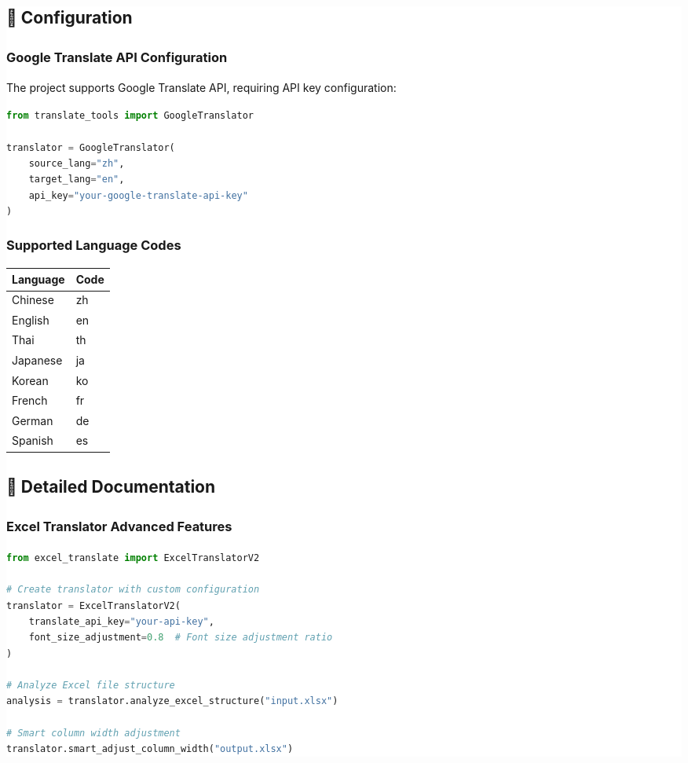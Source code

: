 ## 🔧 Configuration

### Google Translate API Configuration

The project supports Google Translate API, requiring API key configuration:

```python
from translate_tools import GoogleTranslator

translator = GoogleTranslator(
    source_lang="zh",
    target_lang="en", 
    api_key="your-google-translate-api-key"
)
```

### Supported Language Codes

| Language | Code |
|----------|------|
| Chinese | zh |
| English | en |
| Thai | th |
| Japanese | ja |
| Korean | ko |
| French | fr |
| German | de |
| Spanish | es |

## 📖 Detailed Documentation

### Excel Translator Advanced Features

```python
from excel_translate import ExcelTranslatorV2

# Create translator with custom configuration
translator = ExcelTranslatorV2(
    translate_api_key="your-api-key",
    font_size_adjustment=0.8  # Font size adjustment ratio
)

# Analyze Excel file structure
analysis = translator.analyze_excel_structure("input.xlsx")

# Smart column width adjustment
translator.smart_adjust_column_width("output.xlsx")
```
